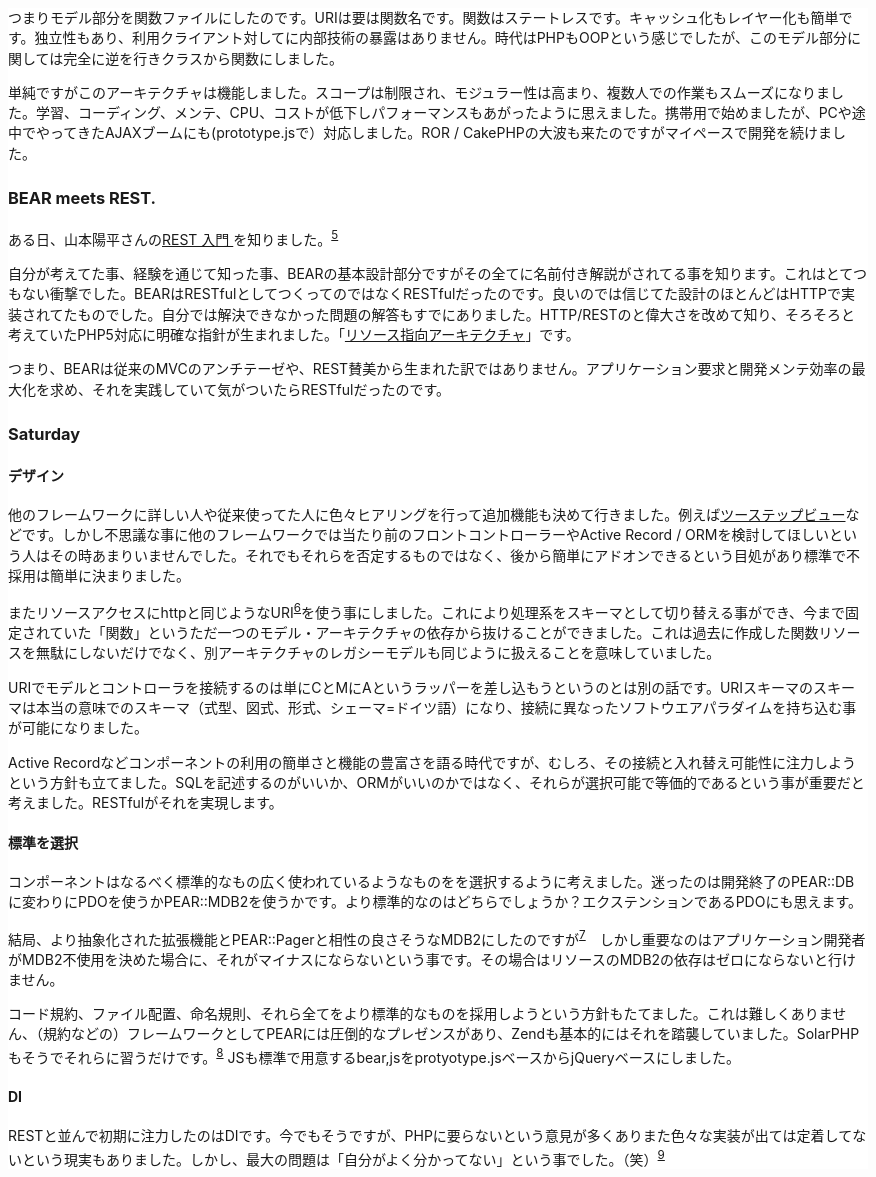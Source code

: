 つまりモデル部分を関数ファイルにしたのです。URIは要は関数名です。関数はステートレスです。キャッシュ化もレイヤー化も簡単です。独立性もあり、利用クライアント対してに内部技術の暴露はありません。時代はPHPもOOPという感じでしたが、このモデル部分に関しては完全に逆を行きクラスから関数にしました。

単純ですがこのアーキテクチャは機能しました。スコープは制限され、モジュラー性は高まり、複数人での作業もスムーズになりました。学習、コーディング、メンテ、CPU、コストが低下しパフォーマンスもあがったように思えました。携帯用で始めましたが、PCや途中でやってきたAJAXブームにも(prototype.jsで）対応しました。ROR / CakePHPの大波も来たのですがマイペースで開発を続けました。

### BEAR meets REST.

ある日、山本陽平さんの[REST 入門 ][1]を知りました。<sup><a href="#footnote_4_394" id="identifier_4_394" class="footnote-link footnote-identifier-link" title="2005年4月の新しいとはいえない記事ですがこの時まで知りませんでした。">5</a></sup>

自分が考えてた事、経験を通じて知った事、BEARの基本設計部分ですがその全てに名前付き解説がされてる事を知ります。これはとてつもない衝撃でした。BEARはRESTfulとしてつくってのではなくRESTfulだったのです。良いのでは信じてた設計のほとんどはHTTPで実装されてたものでした。自分では解決できなかった問題の解答もすでにありました。HTTP/RESTのと偉大さを改めて知り、そろそろと考えていたPHP5対応に明確な指針が生まれました。「[リソース指向アーキテクチャ][2]」です。

つまり、BEARは従来のMVCのアンチテーゼや、REST賛美から生まれた訳ではありません。アプリケーション要求と開発メンテ効率の最大化を求め、それを実践していて気がついたらRESTfulだったのです。

### Saturday

#### デザイン

他のフレームワークに詳しい人や従来使ってた人に色々ヒアリングを行って追加機能も決めて行きました。例えば[ツーステップビュー][3]などです。しかし不思議な事に他のフレームワークでは当たり前のフロントコントローラーやActive Record / ORMを検討してほしいという人はその時あまりいませんでした。それでもそれらを否定するものではなく、後から簡単にアドオンできるという目処があり標準で不採用は簡単に決まりました。

またリソースアクセスにhttpと同じようなURI<sup><a href="#footnote_5_394" id="identifier_5_394" class="footnote-link footnote-identifier-link" title="迷ったURIテンプレートの採用は見送りました">6</a></sup>を使う事にしました。これにより処理系をスキーマとして切り替える事ができ、今まで固定されていた「関数」というただ一つのモデル・アーキテクチャの依存から抜けることができました。これは過去に作成した関数リソースを無駄にしないだけでなく、別アーキテクチャのレガシーモデルも同じように扱えることを意味していました。

URIでモデルとコントローラを接続するのは単にCとMにAというラッパーを差し込もうというのとは別の話です。URIスキーマのスキーマは本当の意味でのスキーマ（式型、図式、形式、シェーマ=ドイツ語）になり、接続に異なったソフトウエアパラダイムを持ち込む事が可能になりました。 

Active Recordなどコンポーネントの利用の簡単さと機能の豊富さを語る時代ですが、むしろ、その接続と入れ替え可能性に注力しようという方針も立てました。SQLを記述するのがいいか、ORMがいいのかではなく、それらが選択可能で等価的であるという事が重要だと考えました。RESTfulがそれを実現します。

#### 標準を選択

コンポーネントはなるべく標準的なもの広く使われているようなものをを選択するように考えました。迷ったのは開発終了のPEAR::DBに変わりにPDOを使うかPEAR::MDB2を使うかです。より標準的なのはどちらでしょうか？エクステンションであるPDOにも思えます。

結局、より抽象化された拡張機能とPEAR::Pagerと相性の良さそうなMDB2にしたのですが<sup><a href="#footnote_6_394" id="identifier_6_394" class="footnote-link footnote-identifier-link" title="今ならDoctorine DBALでしょうか">7</a></sup>　しかし重要なのはアプリケーション開発者がMDB2不使用を決めた場合に、それがマイナスにならないという事です。その場合はリソースのMDB2の依存はゼロにならないと行けません。

コード規約、ファイル配置、命名規則、それら全てをより標準的なものを採用しようという方針もたてました。これは難しくありません、（規約などの）フレームワークとしてPEARには圧倒的なプレゼンスがあり、Zendも基本的にはそれを踏襲していました。SolarPHPもそうでそれらに習うだけです。<sup><a href="#footnote_7_394" id="identifier_7_394" class="footnote-link footnote-identifier-link" title="その点何故SymfonyやCakePHPがああいう俺俺規則なのかはさっぱり分かりませんでした。">8</a></sup> JSも標準で用意するbear,jsをprotyotype.jsベースからjQueryベースにしました。

#### DI

RESTと並んで初期に注力したのはDIです。今でもそうですが、PHPに要らないという意見が多くありまた色々な実装が出ては定着してないという現実もありました。しかし、最大の問題は「自分がよく分かってない」という事でした。（笑）<sup><a href="#footnote_8_394" id="identifier_8_394" class="footnote-link footnote-identifier-link" title="多くの解説記事は特定のDI実装と強く結ばれた話ばかりで、真の本質的なところや使用すべき用語がなかなか分かりませんでした。分離の原則を実現する技術の解説なのに皮肉な話です">9</a></sup>


 [1]: http://yohei-y.blogspot.com/2005/04/rest_23.html
 [2]: http://en.wikipedia.org/wiki/Resource-oriented_architecture
 [3]: http://capsctrl.que.jp/kdmsnr/wiki/PofEAA/?TwoStepView
 [4]: http://solarphp.org/manual:solar:dependency_injection